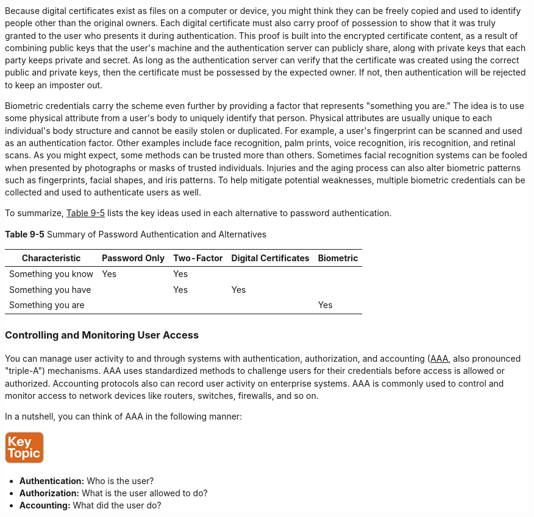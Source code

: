 Because digital certificates exist as files on a computer or device, you might think they can be freely copied and used to identify people other than the original owners. Each digital certificate must also carry proof of possession to show that it was truly granted to the user who presents it during authentication. This proof is built into the encrypted certificate content, as a result of combining public keys that the user's machine and the authentication server can publicly share, along with private keys that each party keeps private and secret. As long as the authentication server can verify that the certificate was created using the correct public and private keys, then the certificate must be possessed by the expected owner. If not, then authentication will be rejected to keep an imposter out.

Biometric credentials carry the scheme even further by providing a factor that represents "something you are." The idea is to use some physical attribute from a user's body to uniquely identify that person. Physical attributes are usually unique to each individual's body structure and cannot be easily stolen or duplicated. For example, a user's fingerprint can be scanned and used as an authentication factor. Other examples include face recognition, palm prints, voice recognition, iris recognition, and retinal scans. As you might expect, some methods can be trusted more than others. Sometimes facial recognition systems can be fooled when presented by photographs or masks of trusted individuals. Injuries and the aging process can also alter biometric patterns such as fingerprints, facial shapes, and iris patterns. To help mitigate potential weaknesses, multiple biometric credentials can be collected and used to authenticate users as well.

To summarize, [Table 9-5](vol2_ch09.md#ch09tab05) lists the key ideas used in each alternative to password authentication.




**Table 9-5** Summary of Password Authentication and Alternatives

| Characteristic | Password Only | Two-Factor | Digital Certificates | Biometric |
| --- | --- | --- | --- | --- |
| Something you know | Yes | Yes |  |  |
| Something you have |  | Yes | Yes |  |
| Something you are |  |  |  | Yes |

### Controlling and Monitoring User Access

You can manage user activity to and through systems with authentication, authorization, and accounting ([AAA](vol2_gloss.md#gloss_014), also pronounced "triple-A") mechanisms. AAA uses standardized methods to challenge users for their credentials before access is allowed or authorized. Accounting protocols also can record user activity on enterprise systems. AAA is commonly used to control and monitor access to network devices like routers, switches, firewalls, and so on.

In a nutshell, you can think of AAA in the following manner:

![Key Topic button.](images/vol2_key_topic.jpg)

* **Authentication:** Who is the user?
* **Authorization:** What is the user allowed to do?
* **Accounting:** What did the user do?

